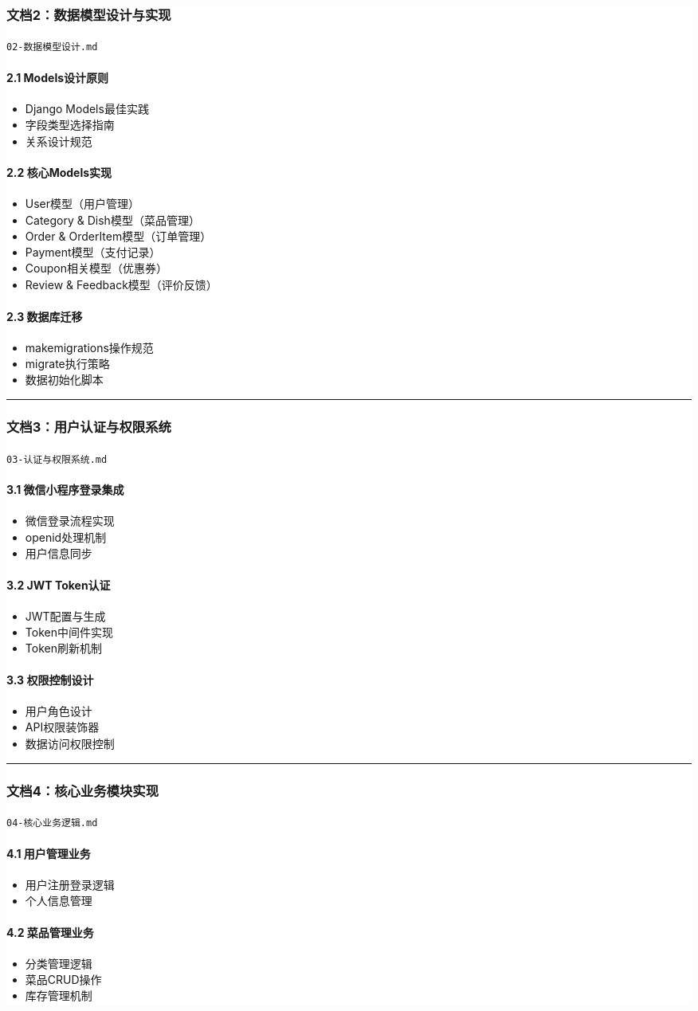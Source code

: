 
### **文档2：数据模型设计与实现**
`02-数据模型设计.md`

#### 2.1 Models设计原则
- Django Models最佳实践
- 字段类型选择指南
- 关系设计规范

#### 2.2 核心Models实现
- User模型（用户管理）
- Category & Dish模型（菜品管理）
- Order & OrderItem模型（订单管理）
- Payment模型（支付记录）
- Coupon相关模型（优惠券）
- Review & Feedback模型（评价反馈）

#### 2.3 数据库迁移
- makemigrations操作规范
- migrate执行策略
- 数据初始化脚本

---

### **文档3：用户认证与权限系统**
`03-认证与权限系统.md`

#### 3.1 微信小程序登录集成
- 微信登录流程实现
- openid处理机制
- 用户信息同步

#### 3.2 JWT Token认证
- JWT配置与生成
- Token中间件实现
- Token刷新机制

#### 3.3 权限控制设计
- 用户角色设计
- API权限装饰器
- 数据访问权限控制

---

### **文档4：核心业务模块实现**
`04-核心业务逻辑.md`

#### 4.1 用户管理业务
- 用户注册登录逻辑
- 个人信息管理

#### 4.2 菜品管理业务
- 分类管理逻辑
- 菜品CRUD操作
- 库存管理机制
